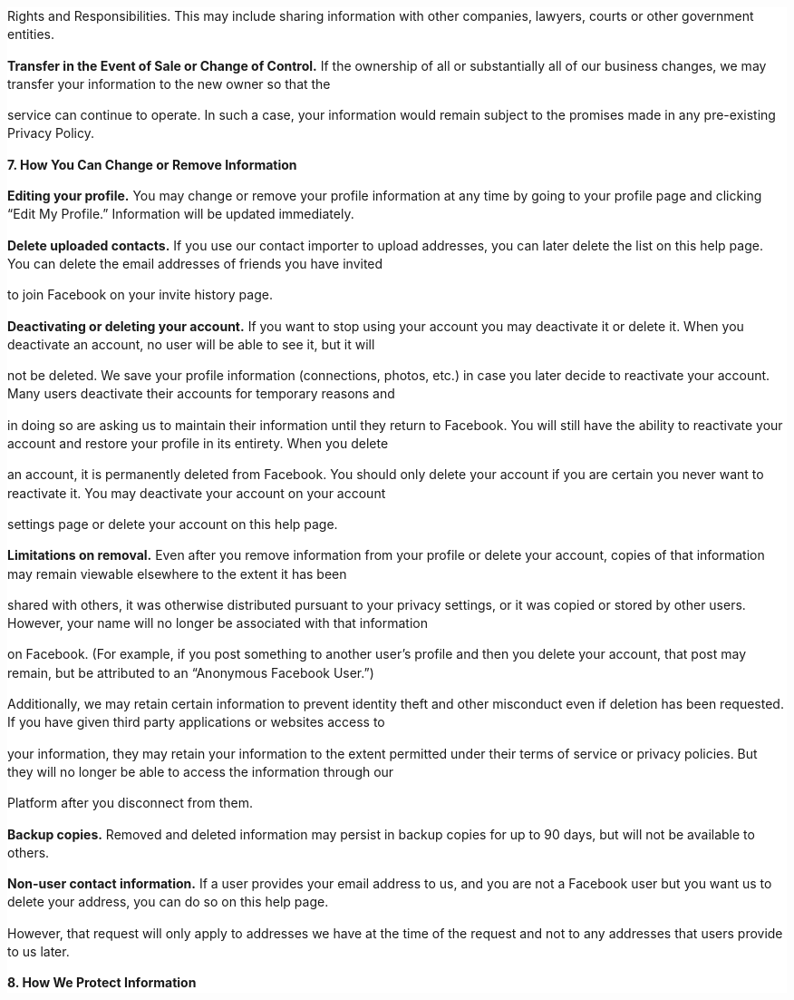 Rights and Responsibilities. This may include sharing information with other companies, lawyers, courts or other government entities.

**Transfer in the Event of Sale or Change of Control.** If the ownership of all or substantially all of our business changes, we may transfer your information to the new owner so that the

service can continue to operate. In such a case, your information would remain subject to the promises made in any pre-existing Privacy Policy.

**7. How You Can Change or Remove Information**

**Editing your profile.** You may change or remove your profile information at any time by going to your profile page and clicking “Edit My Profile.” Information will be updated immediately.

**Delete uploaded contacts.** If you use our contact importer to upload addresses, you can later delete the list on this help page. You can delete the email addresses of friends you have invited

to join Facebook on your invite history page.

**Deactivating or deleting your account.** If you want to stop using your account you may deactivate it or delete it. When you deactivate an account, no user will be able to see it, but it will

not be deleted. We save your profile information (connections, photos, etc.) in case you later decide to reactivate your account. Many users deactivate their accounts for temporary reasons and

in doing so are asking us to maintain their information until they return to Facebook. You will still have the ability to reactivate your account and restore your profile in its entirety. When you delete

an account, it is permanently deleted from Facebook. You should only delete your account if you are certain you never want to reactivate it. You may deactivate your account on your account

settings page or delete your account on this help page.

**Limitations on removal.** Even after you remove information from your profile or delete your account, copies of that information may remain viewable elsewhere to the extent it has been

shared with others, it was otherwise distributed pursuant to your privacy settings, or it was copied or stored by other users. However, your name will no longer be associated with that information

on Facebook. (For example, if you post something to another user’s profile and then you delete your account, that post may remain, but be attributed to an “Anonymous Facebook User.”) 

Additionally, we may retain certain information to prevent identity theft and other misconduct even if deletion has been requested. If you have given third party applications or websites access to

your information, they may retain your information to the extent permitted under their terms of service or privacy policies. But they will no longer be able to access the information through our

Platform after you disconnect from them.

**Backup copies.** Removed and deleted information may persist in backup copies for up to 90 days, but will not be available to others.

**Non-user contact information.** If a user provides your email address to us, and you are not a Facebook user but you want us to delete your address, you can do so on this help page.

However, that request will only apply to addresses we have at the time of the request and not to any addresses that users provide to us later.

**8. How We Protect Information** 
